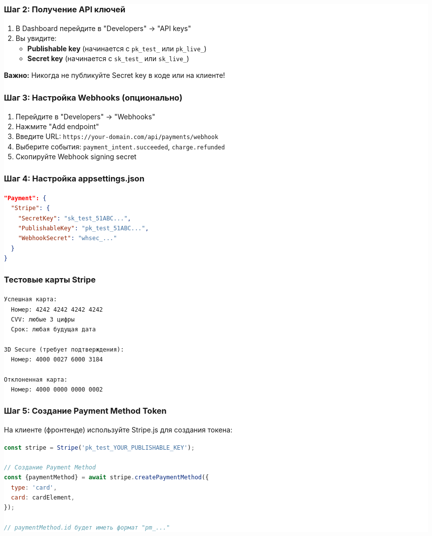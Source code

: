 ### Шаг 2: Получение API ключей

1. В Dashboard перейдите в "Developers" → "API keys"
2. Вы увидите:
   - **Publishable key** (начинается с `pk_test_` или `pk_live_`)
   - **Secret key** (начинается с `sk_test_` или `sk_live_`)

**Важно:** Никогда не публикуйте Secret key в коде или на клиенте!

### Шаг 3: Настройка Webhooks (опционально)

1. Перейдите в "Developers" → "Webhooks"
2. Нажмите "Add endpoint"
3. Введите URL: `https://your-domain.com/api/payments/webhook`
4. Выберите события: `payment_intent.succeeded`, `charge.refunded`
5. Скопируйте Webhook signing secret

### Шаг 4: Настройка appsettings.json

```json
"Payment": {
  "Stripe": {
    "SecretKey": "sk_test_51ABC...",
    "PublishableKey": "pk_test_51ABC...",
    "WebhookSecret": "whsec_..."
  }
}
```

### Тестовые карты Stripe

```
Успешная карта:
  Номер: 4242 4242 4242 4242
  CVV: любые 3 цифры
  Срок: любая будущая дата

3D Secure (требует подтверждения):
  Номер: 4000 0027 6000 3184

Отклоненная карта:
  Номер: 4000 0000 0000 0002
```

### Шаг 5: Создание Payment Method Token

На клиенте (фронтенде) используйте Stripe.js для создания токена:

```javascript
const stripe = Stripe('pk_test_YOUR_PUBLISHABLE_KEY');

// Создание Payment Method
const {paymentMethod} = await stripe.createPaymentMethod({
  type: 'card',
  card: cardElement,
});

// paymentMethod.id будет иметь формат "pm_..."
```
